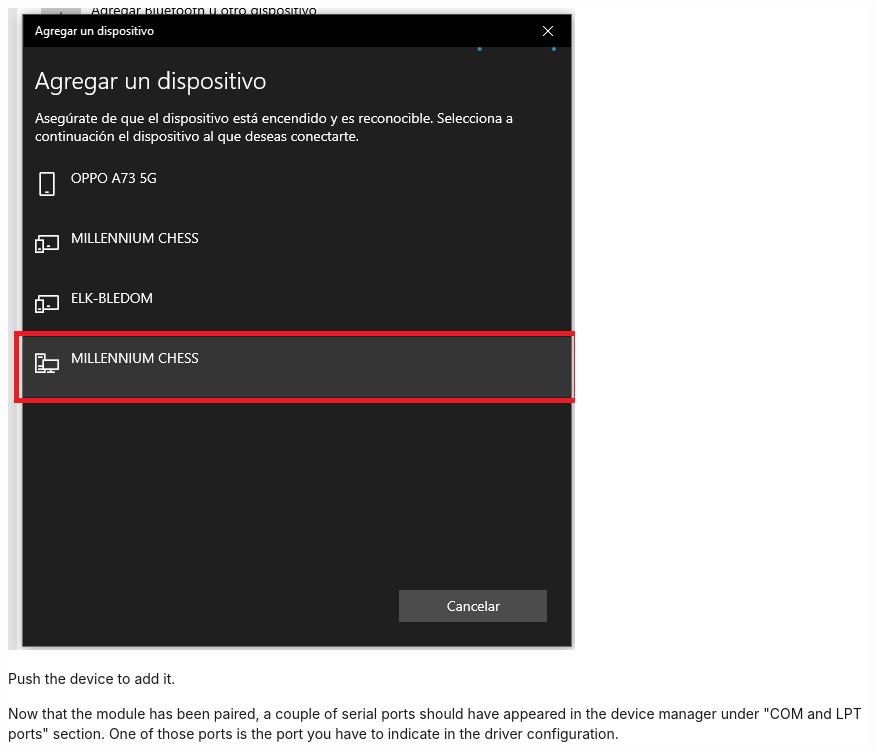 ![alt text](./images/bt3.png)

Push the device to add it.

Now that the module has been paired, a couple of serial ports should have appeared in the device manager under "COM and LPT ports" section. One of those ports is the port you have to indicate in the driver configuration.
